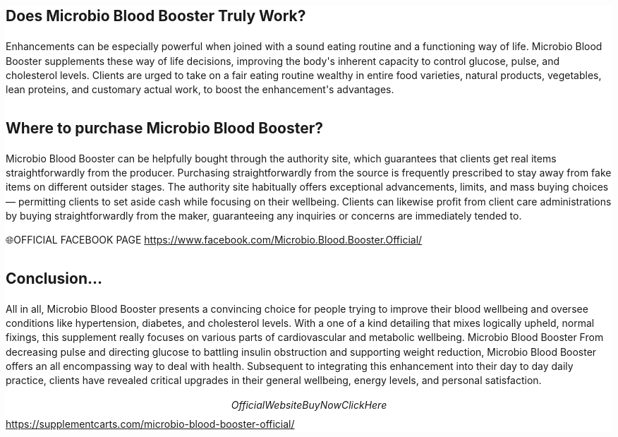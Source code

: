 ## Does Microbio Blood Booster Truly Work?

Enhancements can be especially powerful when joined with a sound eating routine and a functioning way of life. Microbio Blood Booster supplements these way of life decisions, improving the body's inherent capacity to control glucose, pulse, and cholesterol levels. Clients are urged to take on a fair eating routine wealthy in entire food varieties, natural products, vegetables, lean proteins, and customary actual work, to boost the enhancement's advantages.

## Where to purchase Microbio Blood Booster?

Microbio Blood Booster can be helpfully bought through the authority site, which guarantees that clients get real items straightforwardly from the producer. Purchasing straightforwardly from the source is frequently prescribed to stay away from fake items on different outsider stages.
The authority site habitually offers exceptional advancements, limits, and mass buying choices — permitting clients to set aside cash while focusing on their wellbeing. Clients can likewise profit from client care administrations by buying straightforwardly from the maker, guaranteeing any inquiries or concerns are immediately tended to.

🌐OFFICIAL FACEBOOK PAGE
https://www.facebook.com/Microbio.Blood.Booster.Official/

## Conclusion…

All in all, Microbio Blood Booster presents a convincing choice for people trying to improve their blood wellbeing and oversee conditions like hypertension, diabetes, and cholesterol levels. With a one of a kind detailing that mixes logically upheld, normal fixings, this supplement really focuses on various parts of cardiovascular and metabolic wellbeing. Microbio Blood Booster
From decreasing pulse and directing glucose to battling insulin obstruction and supporting weight reduction, Microbio Blood Booster offers an all encompassing way to deal with health. Subsequent to integrating this enhancement into their day to day daily practice, clients have revealed critical upgrades in their general wellbeing, energy levels, and personal satisfaction.

$$Official Website Buy Now Click Here$$
https://supplementcarts.com/microbio-blood-booster-official/
